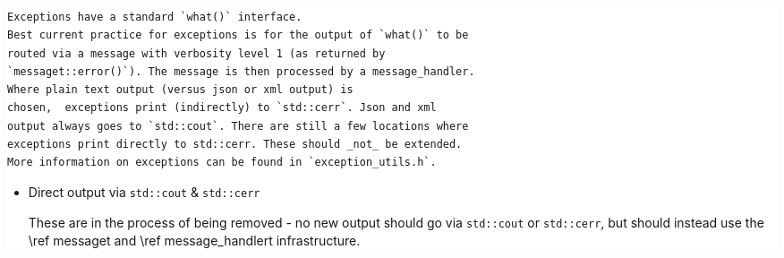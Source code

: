     Exceptions have a standard `what()` interface.
    Best current practice for exceptions is for the output of `what()` to be
    routed via a message with verbosity level 1 (as returned by
    `messaget::error()`). The message is then processed by a message_handler.
    Where plain text output (versus json or xml output) is
    chosen,  exceptions print (indirectly) to `std::cerr`. Json and xml
    output always goes to `std::cout`. There are still a few locations where
    exceptions print directly to std::cerr. These should _not_ be extended.
    More information on exceptions can be found in `exception_utils.h`.

* Direct output via `std::cout` & `std::cerr`

    These are in the process of being removed - no new output should go
    via `std::cout` or `std::cerr`, but should instead use the
    \ref messaget and \ref message_handlert infrastructure.
